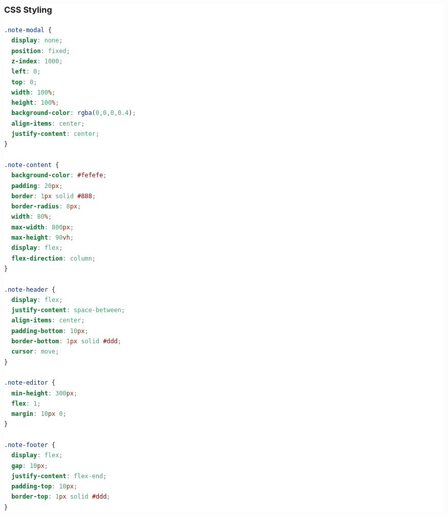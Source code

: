 ### CSS Styling
```css
.note-modal {
  display: none;
  position: fixed;
  z-index: 1000;
  left: 0;
  top: 0;
  width: 100%;
  height: 100%;
  background-color: rgba(0,0,0,0.4);
  align-items: center;
  justify-content: center;
}

.note-content {
  background-color: #fefefe;
  padding: 20px;
  border: 1px solid #888;
  border-radius: 8px;
  width: 80%;
  max-width: 800px;
  max-height: 90vh;
  display: flex;
  flex-direction: column;
}

.note-header {
  display: flex;
  justify-content: space-between;
  align-items: center;
  padding-bottom: 10px;
  border-bottom: 1px solid #ddd;
  cursor: move;
}

.note-editor {
  min-height: 300px;
  flex: 1;
  margin: 10px 0;
}

.note-footer {
  display: flex;
  gap: 10px;
  justify-content: flex-end;
  padding-top: 10px;
  border-top: 1px solid #ddd;
}
```
